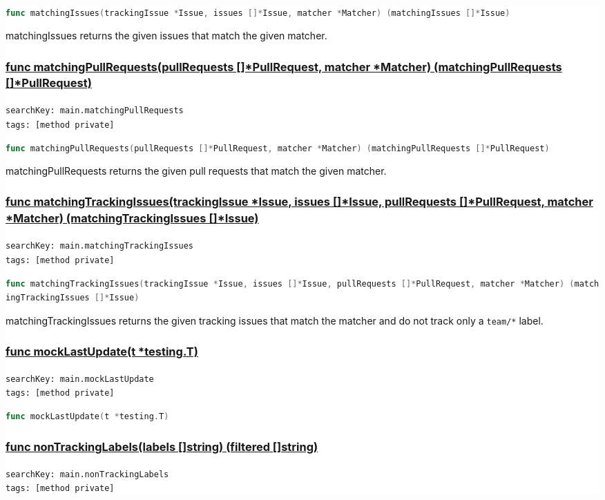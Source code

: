 ```Go
func matchingIssues(trackingIssue *Issue, issues []*Issue, matcher *Matcher) (matchingIssues []*Issue)
```

matchingIssues returns the given issues that match the given matcher. 

### <a id="matchingPullRequests" href="#matchingPullRequests">func matchingPullRequests(pullRequests []*PullRequest, matcher *Matcher) (matchingPullRequests []*PullRequest)</a>

```
searchKey: main.matchingPullRequests
tags: [method private]
```

```Go
func matchingPullRequests(pullRequests []*PullRequest, matcher *Matcher) (matchingPullRequests []*PullRequest)
```

matchingPullRequests returns the given pull requests that match the given matcher. 

### <a id="matchingTrackingIssues" href="#matchingTrackingIssues">func matchingTrackingIssues(trackingIssue *Issue, issues []*Issue, pullRequests []*PullRequest, matcher *Matcher) (matchingTrackingIssues []*Issue)</a>

```
searchKey: main.matchingTrackingIssues
tags: [method private]
```

```Go
func matchingTrackingIssues(trackingIssue *Issue, issues []*Issue, pullRequests []*PullRequest, matcher *Matcher) (matchingTrackingIssues []*Issue)
```

matchingTrackingIssues returns the given tracking issues that match the matcher and do not track only a `team/*` label. 

### <a id="mockLastUpdate" href="#mockLastUpdate">func mockLastUpdate(t *testing.T)</a>

```
searchKey: main.mockLastUpdate
tags: [method private]
```

```Go
func mockLastUpdate(t *testing.T)
```

### <a id="nonTrackingLabels" href="#nonTrackingLabels">func nonTrackingLabels(labels []string) (filtered []string)</a>

```
searchKey: main.nonTrackingLabels
tags: [method private]
```
